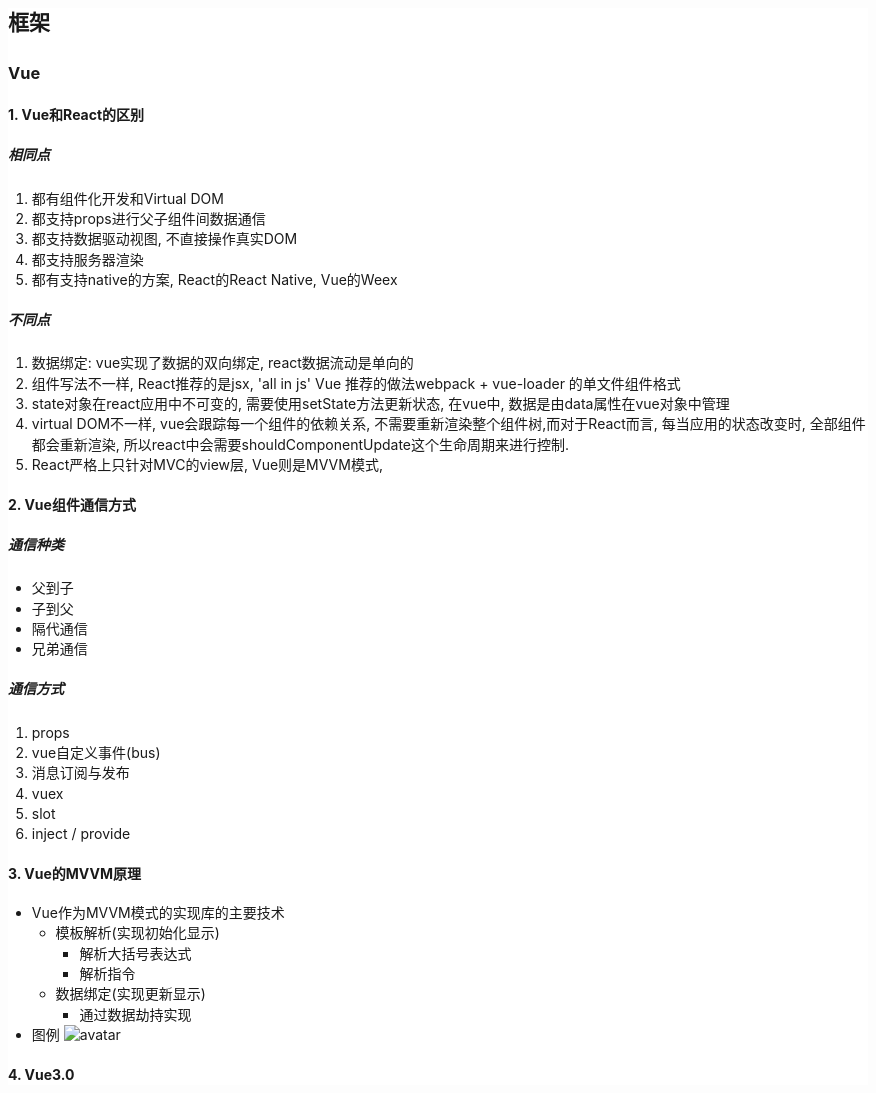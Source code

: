 ## 框架

### Vue

#### 1. Vue和React的区别

##### 相同点

1.  都有组件化开发和Virtual DOM
2.  都支持props进行父子组件间数据通信
3.  都支持数据驱动视图, 不直接操作真实DOM
4.  都支持服务器渲染
5.  都有支持native的方案, React的React Native, Vue的Weex

##### 不同点

1.  数据绑定: vue实现了数据的双向绑定, react数据流动是单向的
2.  组件写法不一样, React推荐的是jsx, 'all in js' Vue 推荐的做法webpack + vue-loader 的单文件组件格式
3.  state对象在react应用中不可变的, 需要使用setState方法更新状态, 在vue中, 数据是由data属性在vue对象中管理
4.  virtual DOM不一样, vue会跟踪每一个组件的依赖关系, 不需要重新渲染整个组件树,而对于React而言, 每当应用的状态改变时, 全部组件都会重新渲染, 所以react中会需要shouldComponentUpdate这个生命周期来进行控制.
5.  React严格上只针对MVC的view层, Vue则是MVVM模式,

#### 2. Vue组件通信方式

##### 通信种类

*   父到子
*   子到父
*   隔代通信
*   兄弟通信

##### 通信方式

1.  props
2.  vue自定义事件(bus)
3.  消息订阅与发布
4.  vuex
5.  slot
6.  inject / provide

#### 3. Vue的MVVM原理

*   Vue作为MVVM模式的实现库的主要技术
    *   模板解析(实现初始化显示)
        *   解析大括号表达式
        *   解析指令
    *   数据绑定(实现更新显示)
        *   通过数据劫持实现
*   图例
    ![avatar](http://assets.processon.com/chart_image/5b5c6f7de4b0edb750ef224e.png)

#### 4. Vue3.0
